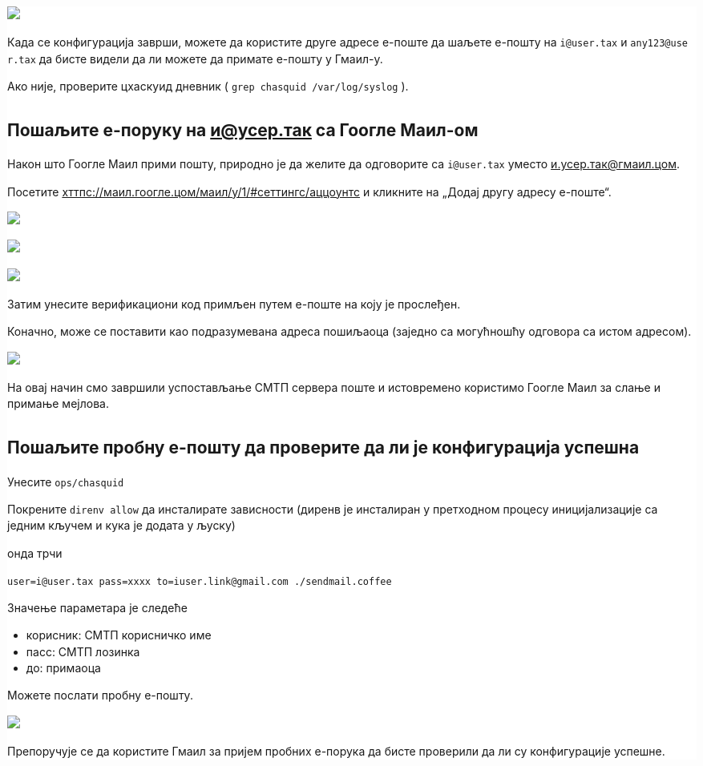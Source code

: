 ![](https://pub-b8db533c86124200a9d799bf3ba88099.r2.dev/2023/03/7__KrU8.webp)

Када се конфигурација заврши, можете да користите друге адресе е-поште да шаљете е-пошту на `i@user.tax` и `any123@user.tax` да бисте видели да ли можете да примате е-пошту у Гмаил-у.

Ако није, проверите цхаскуид дневник ( `grep chasquid /var/log/syslog` ).

## Пошаљите е-поруку на и@усер.так са Гоогле Маил-ом

Након што Гоогле Маил прими пошту, природно је да желите да одговорите са `i@user.tax` уместо и.усер.так@гмаил.цом.

Посетите [хттпс://маил.гоогле.цом/маил/у/1/#сеттингс/аццоунтс](https://mail.google.com/mail/u/1/#settings/accounts) и кликните на „Додај другу адресу е-поште“.

![](https://pub-b8db533c86124200a9d799bf3ba88099.r2.dev/2023/03/PAvyE3C.webp)

![](https://pub-b8db533c86124200a9d799bf3ba88099.r2.dev/2023/03/_OgLsPT.webp)

![](https://pub-b8db533c86124200a9d799bf3ba88099.r2.dev/2023/03/XIUf6Dc.webp)

Затим унесите верификациони код примљен путем е-поште на коју је прослеђен.

Коначно, може се поставити као подразумевана адреса пошиљаоца (заједно са могућношћу одговора са истом адресом).

![](https://pub-b8db533c86124200a9d799bf3ba88099.r2.dev/2023/03/a95dO60.webp)

На овај начин смо завршили успостављање СМТП сервера поште и истовремено користимо Гоогле Маил за слање и примање мејлова.

## Пошаљите пробну е-пошту да проверите да ли је конфигурација успешна

Унесите `ops/chasquid`

Покрените `direnv allow` да инсталирате зависности (диренв је инсталиран у претходном процесу иницијализације са једним кључем и кука је додата у љуску)

онда трчи

```
user=i@user.tax pass=xxxx to=iuser.link@gmail.com ./sendmail.coffee
```

Значење параметара је следеће

* корисник: СМТП корисничко име
* пасс: СМТП лозинка
* до: примаоца

Можете послати пробну е-пошту.

![](https://pub-b8db533c86124200a9d799bf3ba88099.r2.dev/2023/03/ae1iWyM.webp)

Препоручује се да користите Гмаил за пријем пробних е-порука да бисте проверили да ли су конфигурације успешне.
